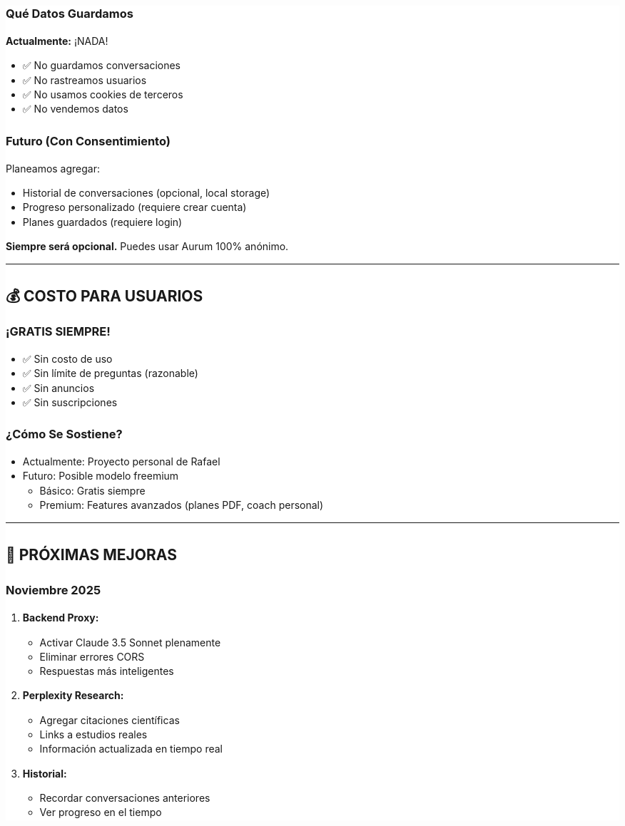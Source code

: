 ### Qué Datos Guardamos

**Actualmente:** ¡NADA!

- ✅ No guardamos conversaciones
- ✅ No rastreamos usuarios
- ✅ No usamos cookies de terceros
- ✅ No vendemos datos

### Futuro (Con Consentimiento)

Planeamos agregar:
- Historial de conversaciones (opcional, local storage)
- Progreso personalizado (requiere crear cuenta)
- Planes guardados (requiere login)

**Siempre será opcional.** Puedes usar Aurum 100% anónimo.

---

## 💰 COSTO PARA USUARIOS

### ¡GRATIS SIEMPRE!

- ✅ Sin costo de uso
- ✅ Sin límite de preguntas (razonable)
- ✅ Sin anuncios
- ✅ Sin suscripciones

### ¿Cómo Se Sostiene?

- Actualmente: Proyecto personal de Rafael
- Futuro: Posible modelo freemium
  - Básico: Gratis siempre
  - Premium: Features avanzados (planes PDF, coach personal)

---

## 🚀 PRÓXIMAS MEJORAS

### Noviembre 2025

1. **Backend Proxy:**
   - Activar Claude 3.5 Sonnet plenamente
   - Eliminar errores CORS
   - Respuestas más inteligentes

2. **Perplexity Research:**
   - Agregar citaciones científicas
   - Links a estudios reales
   - Información actualizada en tiempo real

3. **Historial:**
   - Recordar conversaciones anteriores
   - Ver progreso en el tiempo
